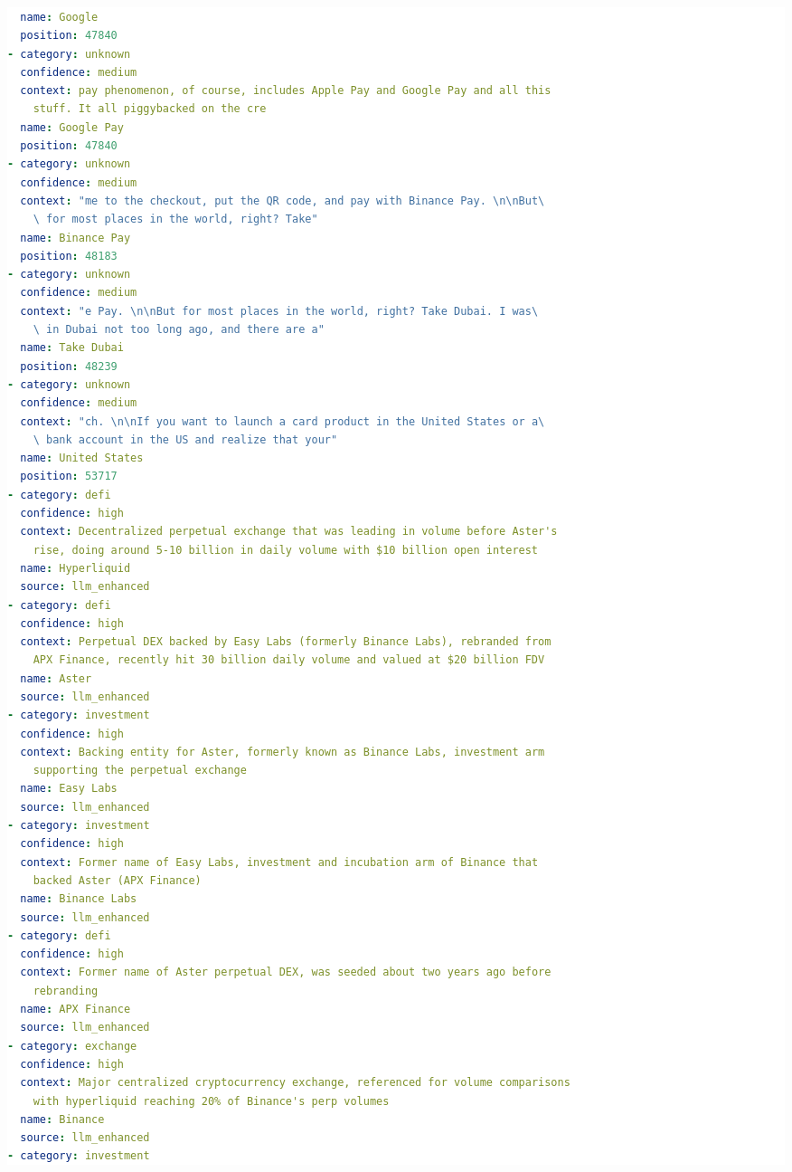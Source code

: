 ```yaml
  name: Google
  position: 47840
- category: unknown
  confidence: medium
  context: pay phenomenon, of course, includes Apple Pay and Google Pay and all this
    stuff. It all piggybacked on the cre
  name: Google Pay
  position: 47840
- category: unknown
  confidence: medium
  context: "me to the checkout, put the QR code, and pay with Binance Pay. \n\nBut\
    \ for most places in the world, right? Take"
  name: Binance Pay
  position: 48183
- category: unknown
  confidence: medium
  context: "e Pay. \n\nBut for most places in the world, right? Take Dubai. I was\
    \ in Dubai not too long ago, and there are a"
  name: Take Dubai
  position: 48239
- category: unknown
  confidence: medium
  context: "ch. \n\nIf you want to launch a card product in the United States or a\
    \ bank account in the US and realize that your"
  name: United States
  position: 53717
- category: defi
  confidence: high
  context: Decentralized perpetual exchange that was leading in volume before Aster's
    rise, doing around 5-10 billion in daily volume with $10 billion open interest
  name: Hyperliquid
  source: llm_enhanced
- category: defi
  confidence: high
  context: Perpetual DEX backed by Easy Labs (formerly Binance Labs), rebranded from
    APX Finance, recently hit 30 billion daily volume and valued at $20 billion FDV
  name: Aster
  source: llm_enhanced
- category: investment
  confidence: high
  context: Backing entity for Aster, formerly known as Binance Labs, investment arm
    supporting the perpetual exchange
  name: Easy Labs
  source: llm_enhanced
- category: investment
  confidence: high
  context: Former name of Easy Labs, investment and incubation arm of Binance that
    backed Aster (APX Finance)
  name: Binance Labs
  source: llm_enhanced
- category: defi
  confidence: high
  context: Former name of Aster perpetual DEX, was seeded about two years ago before
    rebranding
  name: APX Finance
  source: llm_enhanced
- category: exchange
  confidence: high
  context: Major centralized cryptocurrency exchange, referenced for volume comparisons
    with hyperliquid reaching 20% of Binance's perp volumes
  name: Binance
  source: llm_enhanced
- category: investment
```